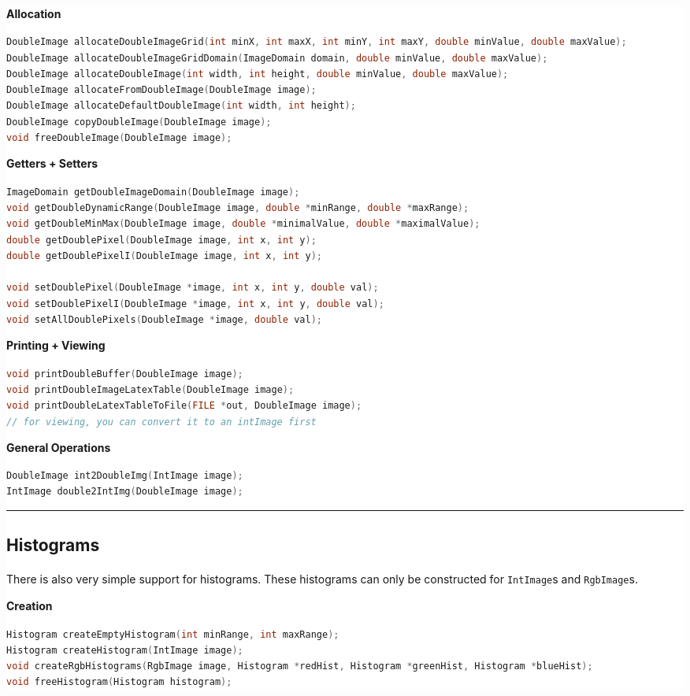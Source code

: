 **Allocation**

```C
DoubleImage allocateDoubleImageGrid(int minX, int maxX, int minY, int maxY, double minValue, double maxValue);
DoubleImage allocateDoubleImageGridDomain(ImageDomain domain, double minValue, double maxValue);
DoubleImage allocateDoubleImage(int width, int height, double minValue, double maxValue);
DoubleImage allocateFromDoubleImage(DoubleImage image);
DoubleImage allocateDefaultDoubleImage(int width, int height);
DoubleImage copyDoubleImage(DoubleImage image);
void freeDoubleImage(DoubleImage image);
```

**Getters + Setters**

```C
ImageDomain getDoubleImageDomain(DoubleImage image);
void getDoubleDynamicRange(DoubleImage image, double *minRange, double *maxRange);
void getDoubleMinMax(DoubleImage image, double *minimalValue, double *maximalValue);
double getDoublePixel(DoubleImage image, int x, int y);
double getDoublePixelI(DoubleImage image, int x, int y);

void setDoublePixel(DoubleImage *image, int x, int y, double val);
void setDoublePixelI(DoubleImage *image, int x, int y, double val);
void setAllDoublePixels(DoubleImage *image, double val);
```

**Printing + Viewing**

```C
void printDoubleBuffer(DoubleImage image);
void printDoubleImageLatexTable(DoubleImage image);
void printDoubleLatexTableToFile(FILE *out, DoubleImage image);
// for viewing, you can convert it to an intImage first
```

**General Operations**

```C
DoubleImage int2DoubleImg(IntImage image);
IntImage double2IntImg(DoubleImage image);
```
___

## Histograms

There is also very simple support for histograms. These histograms can only be constructed for `IntImage`s and `RgbImage`s.

**Creation**

```C
Histogram createEmptyHistogram(int minRange, int maxRange);
Histogram createHistogram(IntImage image);
void createRgbHistograms(RgbImage image, Histogram *redHist, Histogram *greenHist, Histogram *blueHist);
void freeHistogram(Histogram histogram);
```
